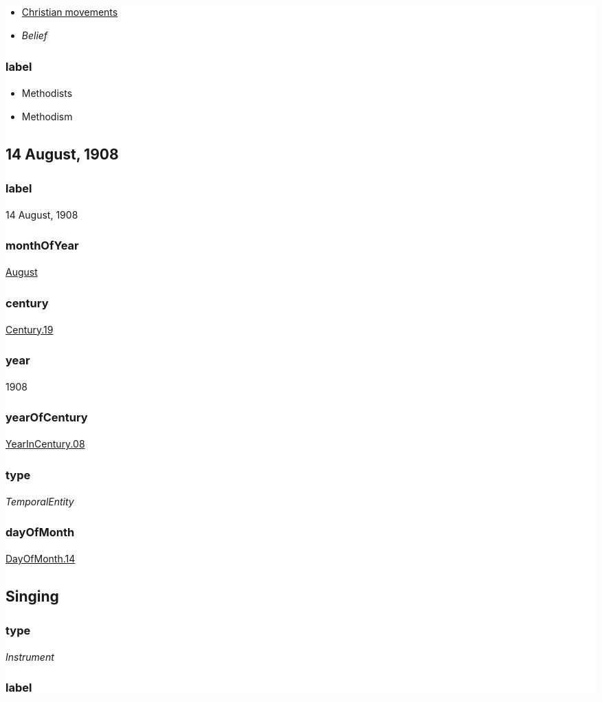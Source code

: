  - [Christian movements](#Christian-movements)

 - *Belief*

### label

 - Methodists

 - Methodism

## 14 August, 1908

### label


14 August, 1908

### monthOfYear


[August](#August)

### century


[Century.19](#Century.19)

### year


1908

### yearOfCentury


[YearInCentury.08](#YearInCentury.08)

### type


*TemporalEntity*

### dayOfMonth


[DayOfMonth.14](#DayOfMonth.14)

## Singing

### type


*Instrument*

### label

